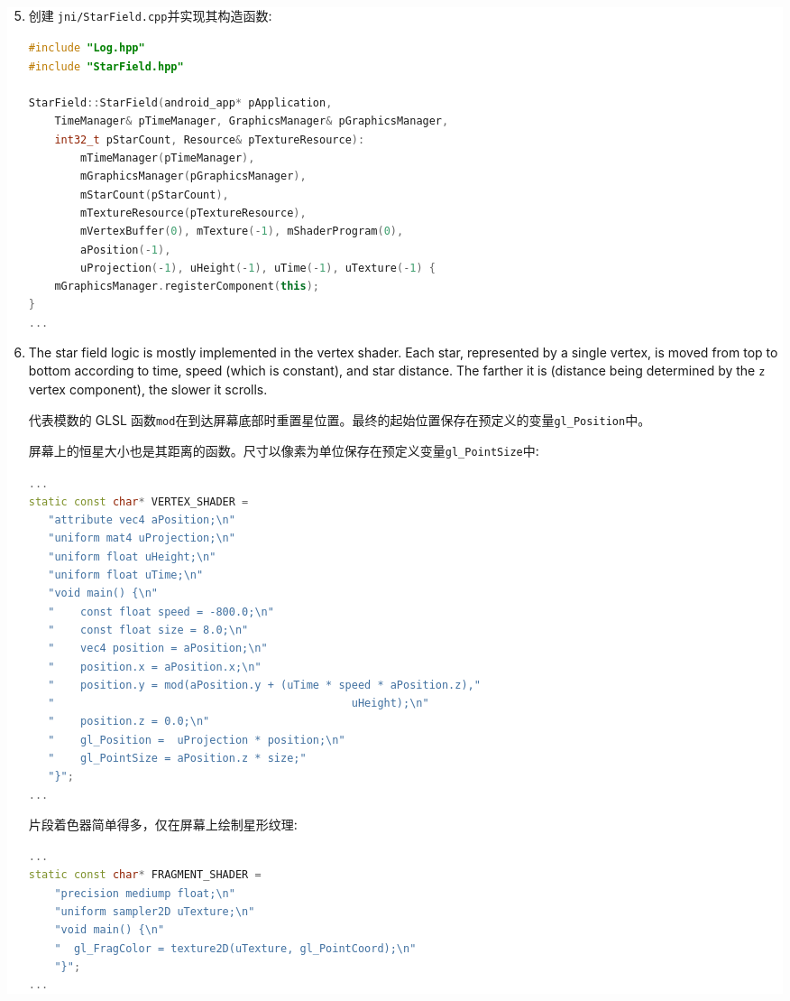 5.  创建 `jni/StarField.cpp`并实现其构造函数:

    ```cpp
    #include "Log.hpp"
    #include "StarField.hpp"

    StarField::StarField(android_app* pApplication,
        TimeManager& pTimeManager, GraphicsManager& pGraphicsManager,
        int32_t pStarCount, Resource& pTextureResource):
            mTimeManager(pTimeManager),
            mGraphicsManager(pGraphicsManager),
            mStarCount(pStarCount),
            mTextureResource(pTextureResource),
            mVertexBuffer(0), mTexture(-1), mShaderProgram(0),
            aPosition(-1),
            uProjection(-1), uHeight(-1), uTime(-1), uTexture(-1) {
        mGraphicsManager.registerComponent(this);
    }
    ...
    ```

6.  The star field logic is mostly implemented in the vertex shader. Each star, represented by a single vertex, is moved from top to bottom according to time, speed (which is constant), and star distance. The farther it is (distance being determined by the `z` vertex component), the slower it scrolls.

    代表模数的 GLSL 函数`mod`在到达屏幕底部时重置星位置。最终的起始位置保存在预定义的变量`gl_Position`中。

    屏幕上的恒星大小也是其距离的函数。尺寸以像素为单位保存在预定义变量`gl_PointSize`中:

    ```cpp
    ...
    static const char* VERTEX_SHADER =
       "attribute vec4 aPosition;\n"
       "uniform mat4 uProjection;\n"
       "uniform float uHeight;\n"
       "uniform float uTime;\n"
       "void main() {\n"
       "    const float speed = -800.0;\n"
       "    const float size = 8.0;\n"
       "    vec4 position = aPosition;\n"
       "    position.x = aPosition.x;\n"
       "    position.y = mod(aPosition.y + (uTime * speed * aPosition.z),"
       "                                              uHeight);\n"
       "    position.z = 0.0;\n"
       "    gl_Position =  uProjection * position;\n"
       "    gl_PointSize = aPosition.z * size;"
       "}";
    ...
    ```

    片段着色器简单得多，仅在屏幕上绘制星形纹理:

    ```cpp
    ...
    static const char* FRAGMENT_SHADER =
        "precision mediump float;\n"
        "uniform sampler2D uTexture;\n"
        "void main() {\n"
        "  gl_FragColor = texture2D(uTexture, gl_PointCoord);\n"
        "}";
    ...
    ```
